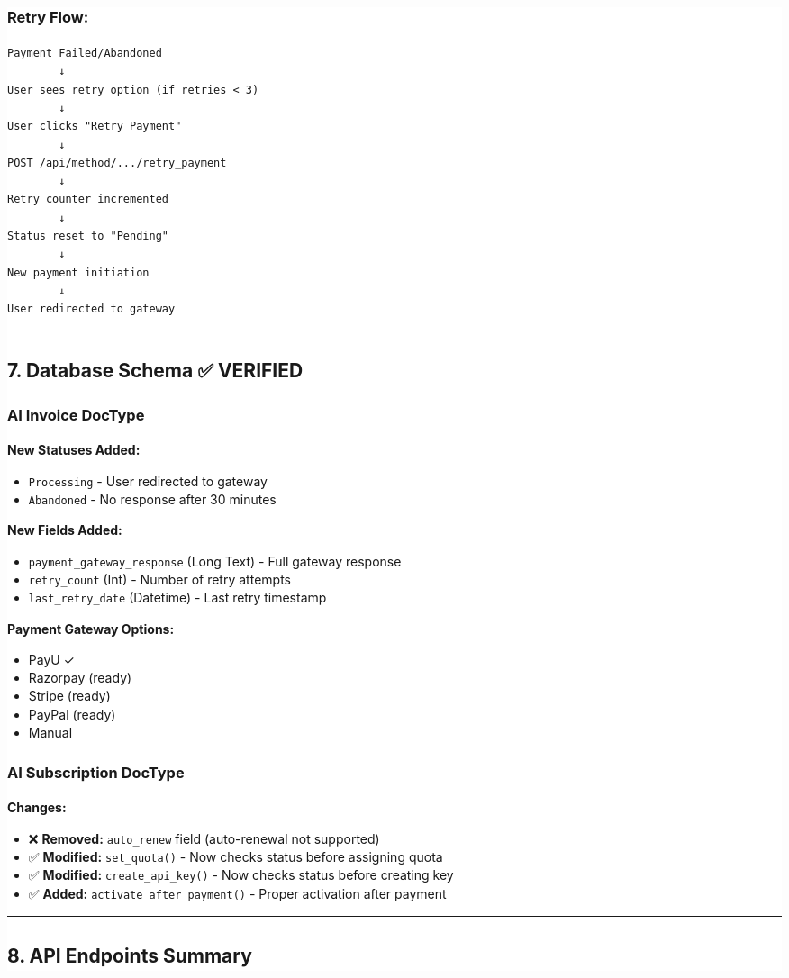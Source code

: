 ### Retry Flow:
```
Payment Failed/Abandoned
        ↓
User sees retry option (if retries < 3)
        ↓
User clicks "Retry Payment"
        ↓
POST /api/method/.../retry_payment
        ↓
Retry counter incremented
        ↓
Status reset to "Pending"
        ↓
New payment initiation
        ↓
User redirected to gateway
```

---

## 7. Database Schema ✅ VERIFIED

### AI Invoice DocType

**New Statuses Added:**
- `Processing` - User redirected to gateway
- `Abandoned` - No response after 30 minutes

**New Fields Added:**
- `payment_gateway_response` (Long Text) - Full gateway response
- `retry_count` (Int) - Number of retry attempts
- `last_retry_date` (Datetime) - Last retry timestamp

**Payment Gateway Options:**
- PayU ✓
- Razorpay (ready)
- Stripe (ready)
- PayPal (ready)
- Manual

### AI Subscription DocType

**Changes:**
- ❌ **Removed:** `auto_renew` field (auto-renewal not supported)
- ✅ **Modified:** `set_quota()` - Now checks status before assigning quota
- ✅ **Modified:** `create_api_key()` - Now checks status before creating key
- ✅ **Added:** `activate_after_payment()` - Proper activation after payment

---

## 8. API Endpoints Summary
